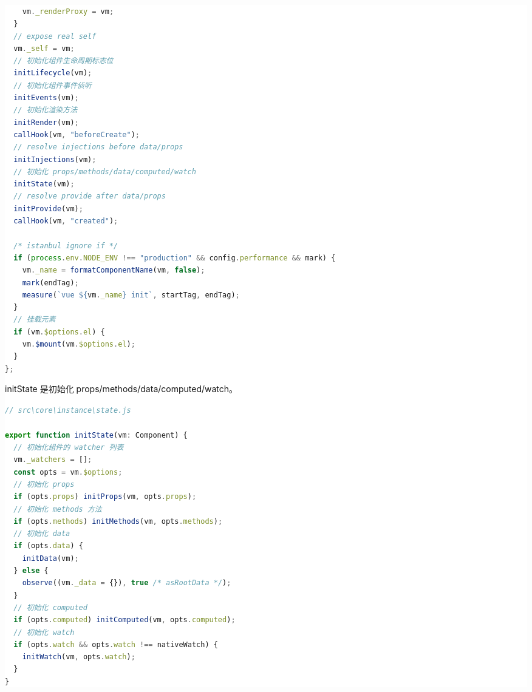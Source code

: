 ```javascript
    vm._renderProxy = vm;
  }
  // expose real self
  vm._self = vm;
  // 初始化组件生命周期标志位
  initLifecycle(vm);
  // 初始化组件事件侦听
  initEvents(vm);
  // 初始化渲染方法
  initRender(vm);
  callHook(vm, "beforeCreate");
  // resolve injections before data/props
  initInjections(vm);
  // 初始化 props/methods/data/computed/watch
  initState(vm);
  // resolve provide after data/props
  initProvide(vm);
  callHook(vm, "created");

  /* istanbul ignore if */
  if (process.env.NODE_ENV !== "production" && config.performance && mark) {
    vm._name = formatComponentName(vm, false);
    mark(endTag);
    measure(`vue ${vm._name} init`, startTag, endTag);
  }
  // 挂载元素
  if (vm.$options.el) {
    vm.$mount(vm.$options.el);
  }
};
```

initState 是初始化 props/methods/data/computed/watch。

```javascript
// src\core\instance\state.js

export function initState(vm: Component) {
  // 初始化组件的 watcher 列表
  vm._watchers = [];
  const opts = vm.$options;
  // 初始化 props
  if (opts.props) initProps(vm, opts.props);
  // 初始化 methods 方法
  if (opts.methods) initMethods(vm, opts.methods);
  // 初始化 data
  if (opts.data) {
    initData(vm);
  } else {
    observe((vm._data = {}), true /* asRootData */);
  }
  // 初始化 computed
  if (opts.computed) initComputed(vm, opts.computed);
  // 初始化 watch
  if (opts.watch && opts.watch !== nativeWatch) {
    initWatch(vm, opts.watch);
  }
}
```
